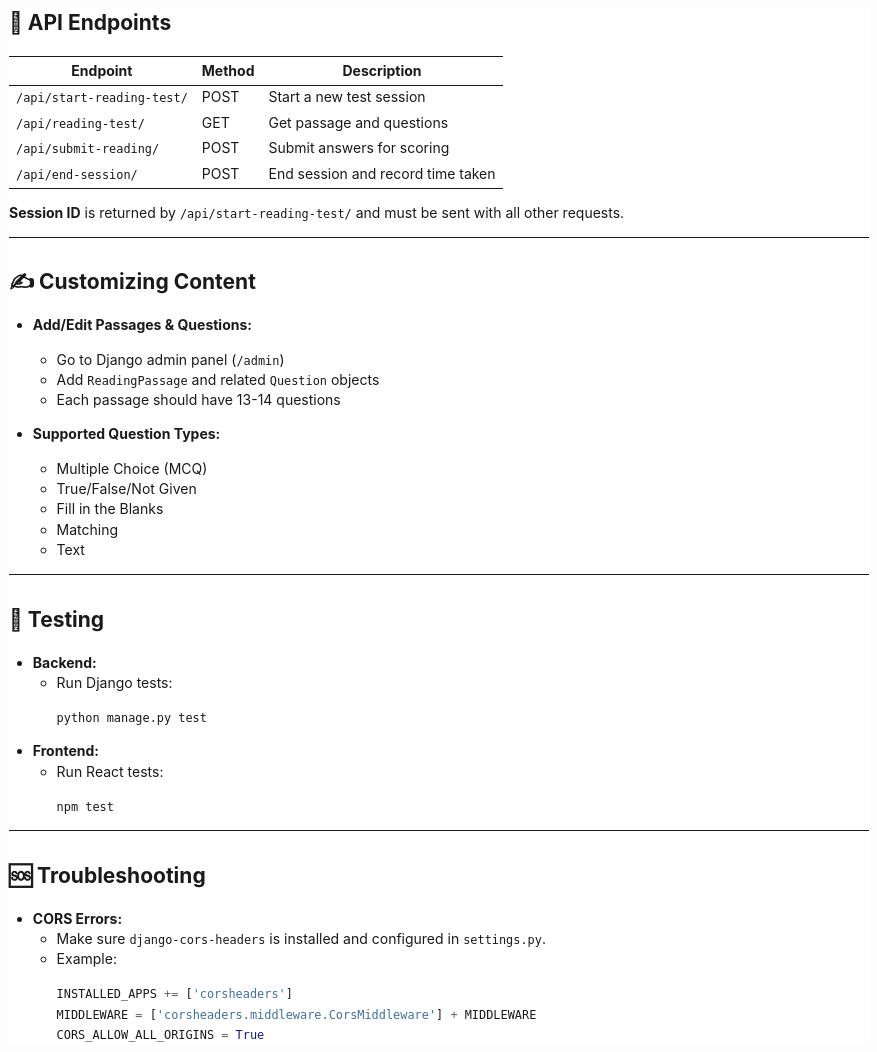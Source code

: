 
## 📡 API Endpoints

| Endpoint                   | Method | Description                          |
|----------------------------|--------|--------------------------------------|
| `/api/start-reading-test/` | POST   | Start a new test session             |
| `/api/reading-test/`       | GET    | Get passage and questions            |
| `/api/submit-reading/`     | POST   | Submit answers for scoring           |
| `/api/end-session/`        | POST   | End session and record time taken    |

**Session ID** is returned by `/api/start-reading-test/` and must be sent with all other requests.

---

## ✍️ Customizing Content

- **Add/Edit Passages & Questions:**  
  - Go to Django admin panel (`/admin`)
  - Add `ReadingPassage` and related `Question` objects
  - Each passage should have 13-14 questions

- **Supported Question Types:**  
  - Multiple Choice (MCQ)
  - True/False/Not Given
  - Fill in the Blanks
  - Matching
  - Text

---

## 🧪 Testing

- **Backend:**  
  - Run Django tests:
    ```bash
    python manage.py test
    ```
- **Frontend:**  
  - Run React tests:
    ```bash
    npm test
    ```

---

## 🆘 Troubleshooting

- **CORS Errors:**  
  - Make sure `django-cors-headers` is installed and configured in `settings.py`.
  - Example:
    ```python
    INSTALLED_APPS += ['corsheaders']
    MIDDLEWARE = ['corsheaders.middleware.CorsMiddleware'] + MIDDLEWARE
    CORS_ALLOW_ALL_ORIGINS = True
    ```
